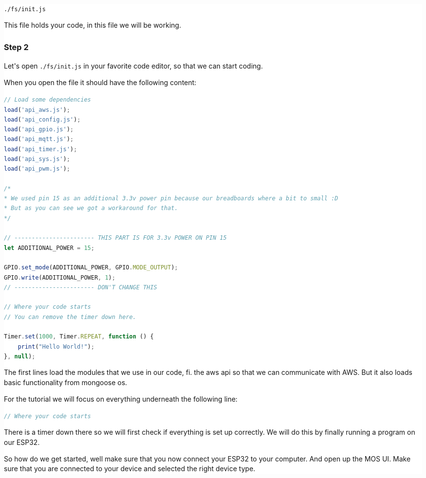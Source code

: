 `./fs/init.js`

This file holds your code, in this file we will be working.

### Step 2

Let's open `./fs/init.js` in your favorite code editor, so that we can start coding.

When you open the file it should have the following content:

```js
// Load some dependencies
load('api_aws.js');
load('api_config.js');
load('api_gpio.js');
load('api_mqtt.js');
load('api_timer.js');
load('api_sys.js');
load('api_pwm.js');

/*
* We used pin 15 as an additional 3.3v power pin because our breadboards where a bit to small :D
* But as you can see we got a workaround for that.
*/

// ----------------------- THIS PART IS FOR 3.3v POWER ON PIN 15
let ADDITIONAL_POWER = 15;

GPIO.set_mode(ADDITIONAL_POWER, GPIO.MODE_OUTPUT);
GPIO.write(ADDITIONAL_POWER, 1);
// ----------------------- DON'T CHANGE THIS

// Where your code starts
// You can remove the timer down here.

Timer.set(1000, Timer.REPEAT, function () {
    print("Hello World!");
}, null);
```

The first lines load the modules that we use in our code, fi. the aws api so that we can communicate with AWS. But it also loads basic functionality from mongoose os.

For the tutorial we will focus on everything underneath the following line:

```js
// Where your code starts
```

There is a timer down there so we will first check if everything is set up correctly. We will do this by finally running a program on our ESP32.

So how do we get started, well make sure that you now connect your ESP32 to your computer. And open up the MOS UI.
Make sure that you are connected to your device and selected the right device type.
